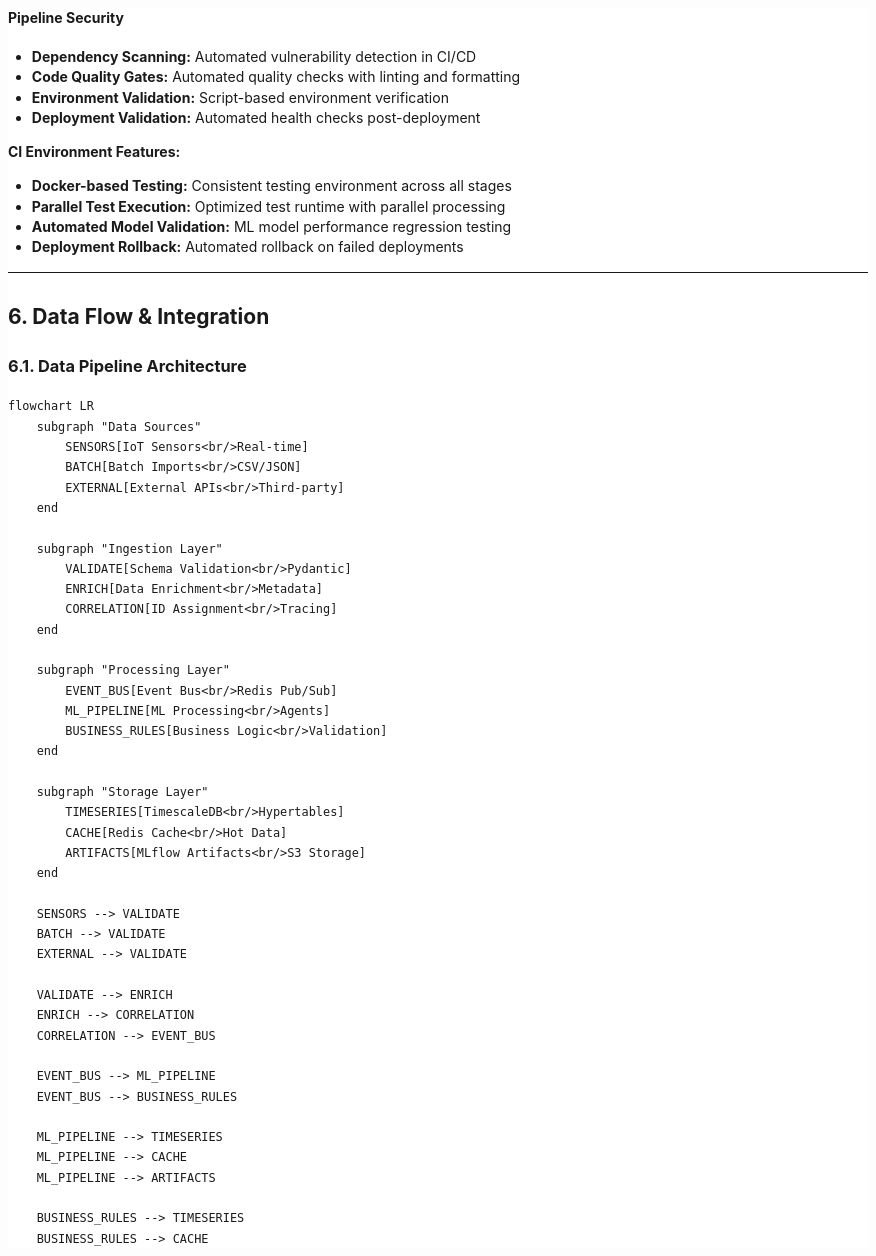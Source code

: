 #### Pipeline Security

- **Dependency Scanning:** Automated vulnerability detection in CI/CD
- **Code Quality Gates:** Automated quality checks with linting and formatting
- **Environment Validation:** Script-based environment verification
- **Deployment Validation:** Automated health checks post-deployment

**CI Environment Features:**

- **Docker-based Testing:** Consistent testing environment across all stages
- **Parallel Test Execution:** Optimized test runtime with parallel processing
- **Automated Model Validation:** ML model performance regression testing
- **Deployment Rollback:** Automated rollback on failed deployments

---

## 6. Data Flow & Integration

### 6.1. Data Pipeline Architecture

```mermaid
flowchart LR
    subgraph "Data Sources"
        SENSORS[IoT Sensors<br/>Real-time]
        BATCH[Batch Imports<br/>CSV/JSON]
        EXTERNAL[External APIs<br/>Third-party]
    end

    subgraph "Ingestion Layer"
        VALIDATE[Schema Validation<br/>Pydantic]
        ENRICH[Data Enrichment<br/>Metadata]
        CORRELATION[ID Assignment<br/>Tracing]
    end

    subgraph "Processing Layer"
        EVENT_BUS[Event Bus<br/>Redis Pub/Sub]
        ML_PIPELINE[ML Processing<br/>Agents]
        BUSINESS_RULES[Business Logic<br/>Validation]
    end

    subgraph "Storage Layer"
        TIMESERIES[TimescaleDB<br/>Hypertables]
        CACHE[Redis Cache<br/>Hot Data]
        ARTIFACTS[MLflow Artifacts<br/>S3 Storage]
    end

    SENSORS --> VALIDATE
    BATCH --> VALIDATE
    EXTERNAL --> VALIDATE

    VALIDATE --> ENRICH
    ENRICH --> CORRELATION
    CORRELATION --> EVENT_BUS

    EVENT_BUS --> ML_PIPELINE
    EVENT_BUS --> BUSINESS_RULES

    ML_PIPELINE --> TIMESERIES
    ML_PIPELINE --> CACHE
    ML_PIPELINE --> ARTIFACTS

    BUSINESS_RULES --> TIMESERIES
    BUSINESS_RULES --> CACHE

```